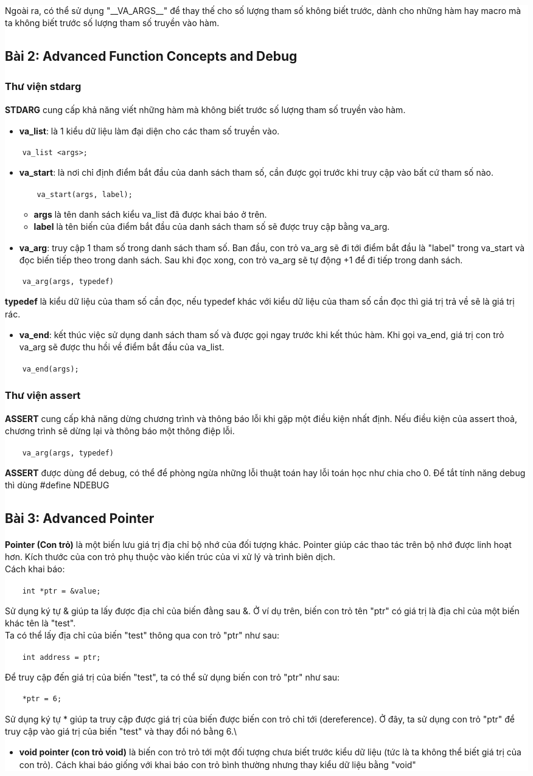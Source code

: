 Ngoài ra, có thể sử dụng "\_\_VA_ARGS\_\_" để thay thế cho số lượng tham số không biết trước, dành cho những hàm hay macro mà ta không biết trước số lượng tham số truyền vào hàm.

## Bài 2: Advanced Function Concepts and Debug
### Thư viện stdarg
**STDARG** cung cấp khả năng viết những hàm mà không biết trước số lượng tham số truyền vào hàm.

- **va_list**: là 1 kiểu dữ liệu làm đại diện cho các tham số truyền vào.
```
    va_list <args>;
```
- **va_start**: là nơi chỉ định điểm bắt đầu của danh sách tham số, cần được gọi trước khi truy cập vào bất cứ tham số nào.
    ```
        va_start(args, label);
    ```
    - **args** là tên danh sách kiểu va_list đã được khai báo ở trên.
    - **label** là tên biến của điểm bắt đầu của danh sách tham số sẽ được truy cập bằng va_arg.


- **va_arg**: truy cập 1 tham số trong danh sách tham số. Ban đầu, con trỏ va_arg sẽ đi tới điểm bắt đầu là "label" trong va_start và đọc biến tiếp theo trong danh sách. Sau khi đọc xong, con trỏ va_arg sẽ tự động +1 để đi tiếp trong danh sách.
```
    va_arg(args, typedef)
```
**typedef** là kiểu dữ liệu của tham số cần đọc, nếu typedef khác với kiểu dữ liệu của tham số cần đọc thì giá trị trả về sẽ là giá trị rác.

- **va_end**: kết thúc việc sử dụng danh sách tham số và được gọi ngay trước khi kết thúc hàm. Khi gọi va_end, giá trị con trỏ va_arg sẽ được thu hồi về điểm bắt đầu của va_list.
```
    va_end(args);
```
### Thư viện assert
**ASSERT** cung cấp khả năng dừng chương trình và thông báo lỗi khi gặp một điều kiện nhất định. Nếu điều kiện của assert thoả, chương trình sẽ dừng lại và thông báo một thông điệp lỗi.
```
    va_arg(args, typedef)
```
**ASSERT** được dùng để debug, có thể để phòng ngừa những lỗi thuật toán hay lỗi toán học như chia cho 0. Để tắt tính năng debug thì dùng #define NDEBUG
## Bài 3: Advanced Pointer
**Pointer (Con trỏ)** là một biến lưu giá trị địa chỉ bộ nhớ của đối tượng khác. Pointer giúp các thao tác trên bộ nhớ được linh hoạt hơn. Kích thước của con trỏ phụ thuộc vào kiến trúc của vi xử lý và trình biên dịch.\
Cách khai báo:
```
    int *ptr = &value;
```
Sử dụng ký tự & giúp ta lấy được địa chỉ của biến đằng sau &. Ở ví dụ trên, biến con trỏ tên "ptr" có giá trị là địa chỉ của một biến khác tên là "test".\
Ta có thể lấy địa chỉ của biến "test" thông qua con trỏ "ptr" như sau:
```
    int address = ptr;
```
Để truy cập đến giá trị của biến "test", ta có thể sử dụng biến con trỏ "ptr" như sau:
```
    *ptr = 6;
```
Sử dụng ký tự * giúp ta truy cập được giá trị của biến được biến con trỏ chỉ tới (dereference). Ở đây, ta sử dụng con trỏ "ptr" để truy cập vào giá trị của biến "test" và thay đổi nó bằng 6.\
- **void pointer (con trỏ void)** là biến con trỏ trỏ tới một đối tượng chưa biết trước kiểu dữ liệu (tức là ta không thể biết giá trị của con trỏ). Cách khai báo giống với khai báo con trỏ bình thường nhưng thay kiểu dữ liệu bằng "void"